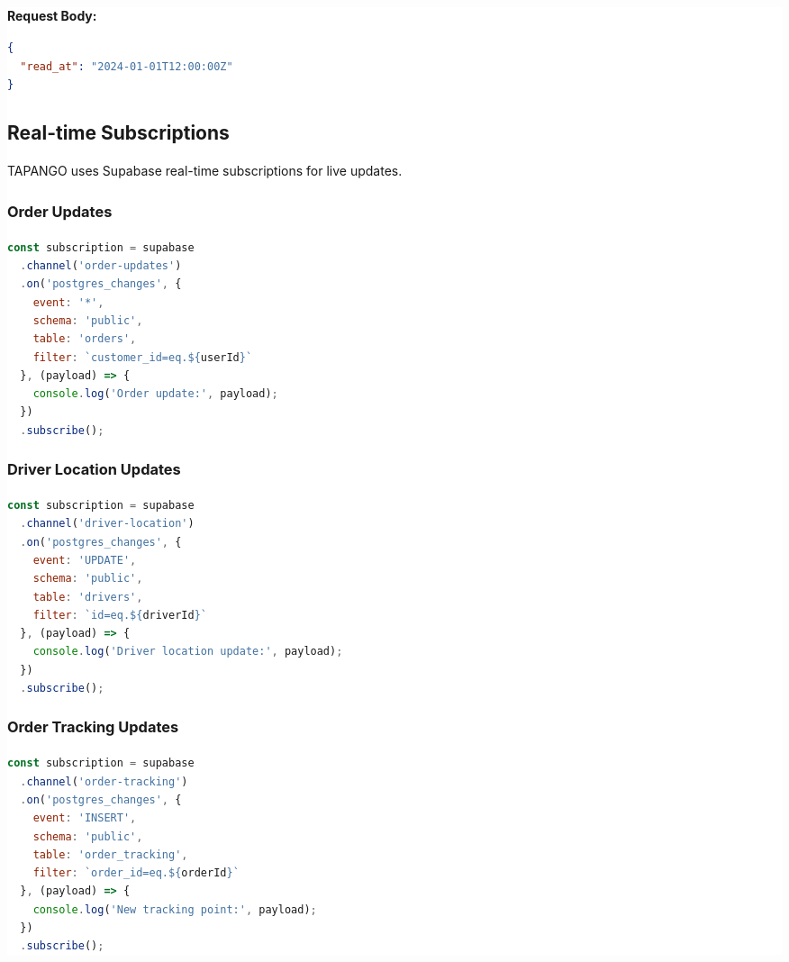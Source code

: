 **Request Body:**
```json
{
  "read_at": "2024-01-01T12:00:00Z"
}
```

## Real-time Subscriptions

TAPANGO uses Supabase real-time subscriptions for live updates.

### Order Updates
```javascript
const subscription = supabase
  .channel('order-updates')
  .on('postgres_changes', {
    event: '*',
    schema: 'public',
    table: 'orders',
    filter: `customer_id=eq.${userId}`
  }, (payload) => {
    console.log('Order update:', payload);
  })
  .subscribe();
```

### Driver Location Updates
```javascript
const subscription = supabase
  .channel('driver-location')
  .on('postgres_changes', {
    event: 'UPDATE',
    schema: 'public', 
    table: 'drivers',
    filter: `id=eq.${driverId}`
  }, (payload) => {
    console.log('Driver location update:', payload);
  })
  .subscribe();
```

### Order Tracking Updates
```javascript
const subscription = supabase
  .channel('order-tracking')
  .on('postgres_changes', {
    event: 'INSERT',
    schema: 'public',
    table: 'order_tracking',
    filter: `order_id=eq.${orderId}`
  }, (payload) => {
    console.log('New tracking point:', payload);
  })
  .subscribe();
```
